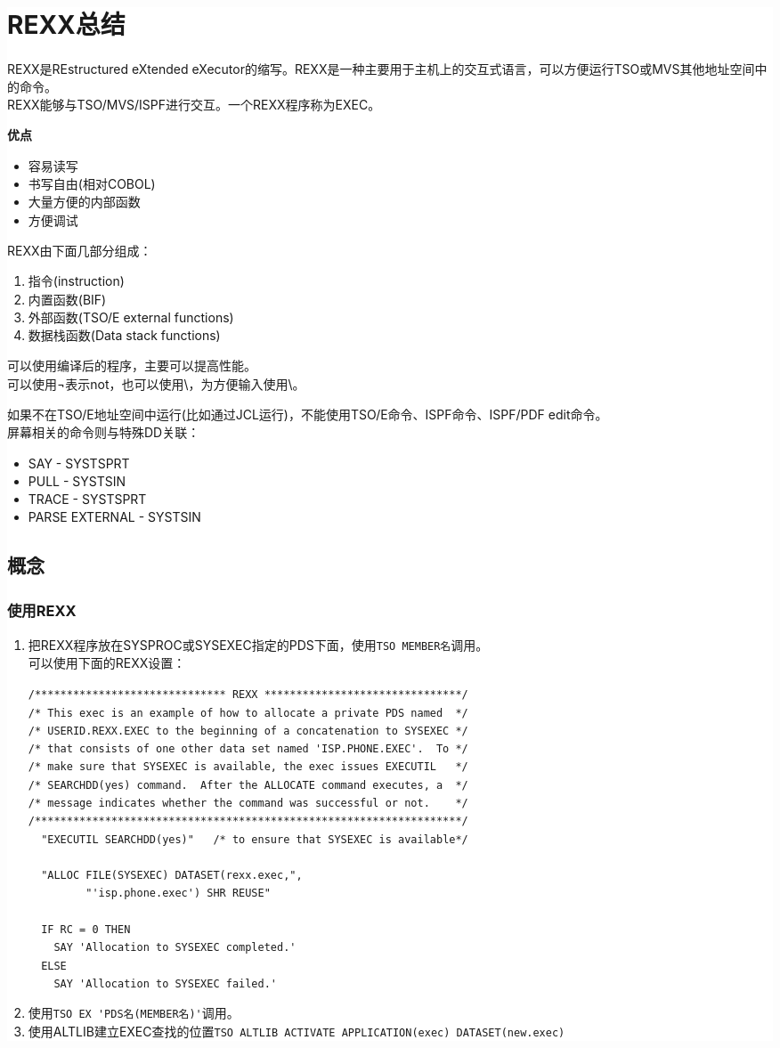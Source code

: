 ﻿# REXX总结
REXX是REstructured eXtended eXecutor的缩写。REXX是一种主要用于主机上的交互式语言，可以方便运行TSO或MVS其他地址空间中的命令。  
REXX能够与TSO/MVS/ISPF进行交互。一个REXX程序称为EXEC。  

**优点**  

* 容易读写  
* 书写自由(相对COBOL)  
* 大量方便的内部函数  
* 方便调试  

REXX由下面几部分组成：  

1. 指令(instruction)  
2. 内置函数(BIF)  
3. 外部函数(TSO/E external functions)  
4. 数据栈函数(Data stack functions)  

可以使用编译后的程序，主要可以提高性能。  
可以使用¬表示not，也可以使用\，为方便输入使用\。  

如果不在TSO/E地址空间中运行(比如通过JCL运行)，不能使用TSO/E命令、ISPF命令、ISPF/PDF edit命令。  
屏幕相关的命令则与特殊DD关联：  

* SAY - SYSTSPRT  
* PULL - SYSTSIN  
* TRACE - SYSTSPRT  
* PARSE EXTERNAL - SYSTSIN  

## 概念

### 使用REXX
1. 把REXX程序放在SYSPROC或SYSEXEC指定的PDS下面，使用`TSO MEMBER名`调用。  
    可以使用下面的REXX设置：  
    ```
    /****************************** REXX *******************************/
    /* This exec is an example of how to allocate a private PDS named  */
    /* USERID.REXX.EXEC to the beginning of a concatenation to SYSEXEC */
    /* that consists of one other data set named 'ISP.PHONE.EXEC'.  To */
    /* make sure that SYSEXEC is available, the exec issues EXECUTIL   */
    /* SEARCHDD(yes) command.  After the ALLOCATE command executes, a  */
    /* message indicates whether the command was successful or not.    */
    /*******************************************************************/
      "EXECUTIL SEARCHDD(yes)"   /* to ensure that SYSEXEC is available*/
    
      "ALLOC FILE(SYSEXEC) DATASET(rexx.exec,",
             "'isp.phone.exec') SHR REUSE"
    
      IF RC = 0 THEN
        SAY 'Allocation to SYSEXEC completed.'
      ELSE
        SAY 'Allocation to SYSEXEC failed.'
    ```
2. 使用`TSO EX 'PDS名(MEMBER名)'`调用。  
3. 使用ALTLIB建立EXEC查找的位置`TSO ALTLIB ACTIVATE APPLICATION(exec) DATASET(new.exec)`
